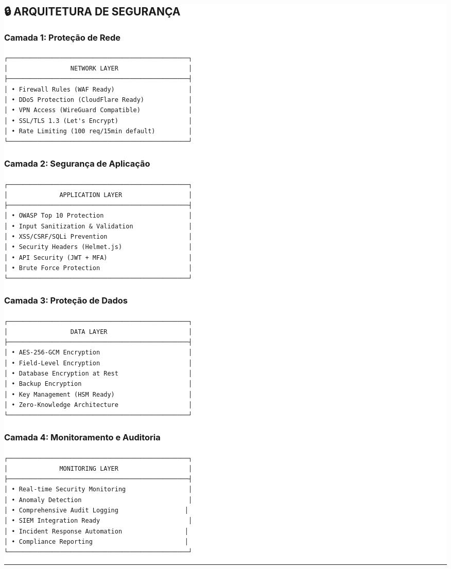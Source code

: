 ## 🔒 ARQUITETURA DE SEGURANÇA

### **Camada 1: Proteção de Rede**
```
┌─────────────────────────────────────────────────┐
│                 NETWORK LAYER                   │
├─────────────────────────────────────────────────┤
│ • Firewall Rules (WAF Ready)                    │
│ • DDoS Protection (CloudFlare Ready)            │
│ • VPN Access (WireGuard Compatible)             │
│ • SSL/TLS 1.3 (Let's Encrypt)                   │
│ • Rate Limiting (100 req/15min default)         │
└─────────────────────────────────────────────────┘
```

### **Camada 2: Segurança de Aplicação**
```
┌─────────────────────────────────────────────────┐
│              APPLICATION LAYER                  │
├─────────────────────────────────────────────────┤
│ • OWASP Top 10 Protection                       │
│ • Input Sanitization & Validation               │
│ • XSS/CSRF/SQLi Prevention                      │
│ • Security Headers (Helmet.js)                  │
│ • API Security (JWT + MFA)                      │
│ • Brute Force Protection                        │
└─────────────────────────────────────────────────┘
```

### **Camada 3: Proteção de Dados**
```
┌─────────────────────────────────────────────────┐
│                 DATA LAYER                      │
├─────────────────────────────────────────────────┤
│ • AES-256-GCM Encryption                        │
│ • Field-Level Encryption                        │
│ • Database Encryption at Rest                   │
│ • Backup Encryption                             │
│ • Key Management (HSM Ready)                    │
│ • Zero-Knowledge Architecture                   │
└─────────────────────────────────────────────────┘
```

### **Camada 4: Monitoramento e Auditoria**
```
┌─────────────────────────────────────────────────┐
│              MONITORING LAYER                   │
├─────────────────────────────────────────────────┤
│ • Real-time Security Monitoring                 │
│ • Anomaly Detection                             │
│ • Comprehensive Audit Logging                  │
│ • SIEM Integration Ready                        │
│ • Incident Response Automation                 │
│ • Compliance Reporting                         │
└─────────────────────────────────────────────────┘
```

---